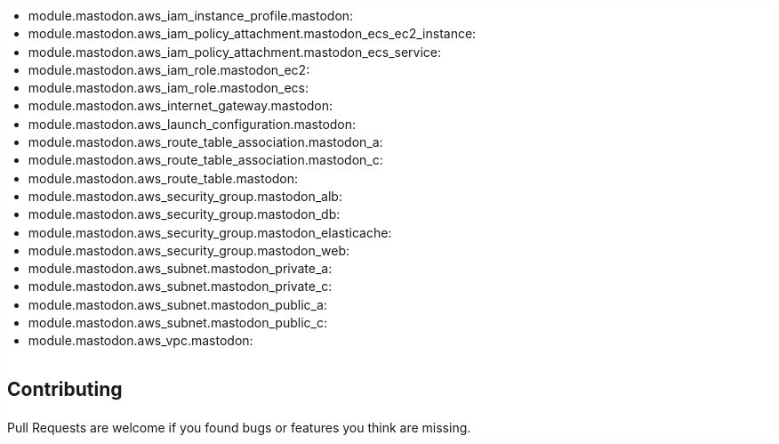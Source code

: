 - module.mastodon.aws_iam_instance_profile.mastodon:
- module.mastodon.aws_iam_policy_attachment.mastodon_ecs_ec2_instance:
- module.mastodon.aws_iam_policy_attachment.mastodon_ecs_service:
- module.mastodon.aws_iam_role.mastodon_ec2:
- module.mastodon.aws_iam_role.mastodon_ecs:
- module.mastodon.aws_internet_gateway.mastodon:
- module.mastodon.aws_launch_configuration.mastodon:
- module.mastodon.aws_route_table_association.mastodon_a:
- module.mastodon.aws_route_table_association.mastodon_c:
- module.mastodon.aws_route_table.mastodon:
- module.mastodon.aws_security_group.mastodon_alb:
- module.mastodon.aws_security_group.mastodon_db:
- module.mastodon.aws_security_group.mastodon_elasticache:
- module.mastodon.aws_security_group.mastodon_web:
- module.mastodon.aws_subnet.mastodon_private_a:
- module.mastodon.aws_subnet.mastodon_private_c:
- module.mastodon.aws_subnet.mastodon_public_a:
- module.mastodon.aws_subnet.mastodon_public_c:
- module.mastodon.aws_vpc.mastodon:

## Contributing

Pull Requests are welcome if you found bugs or features you think are missing.
